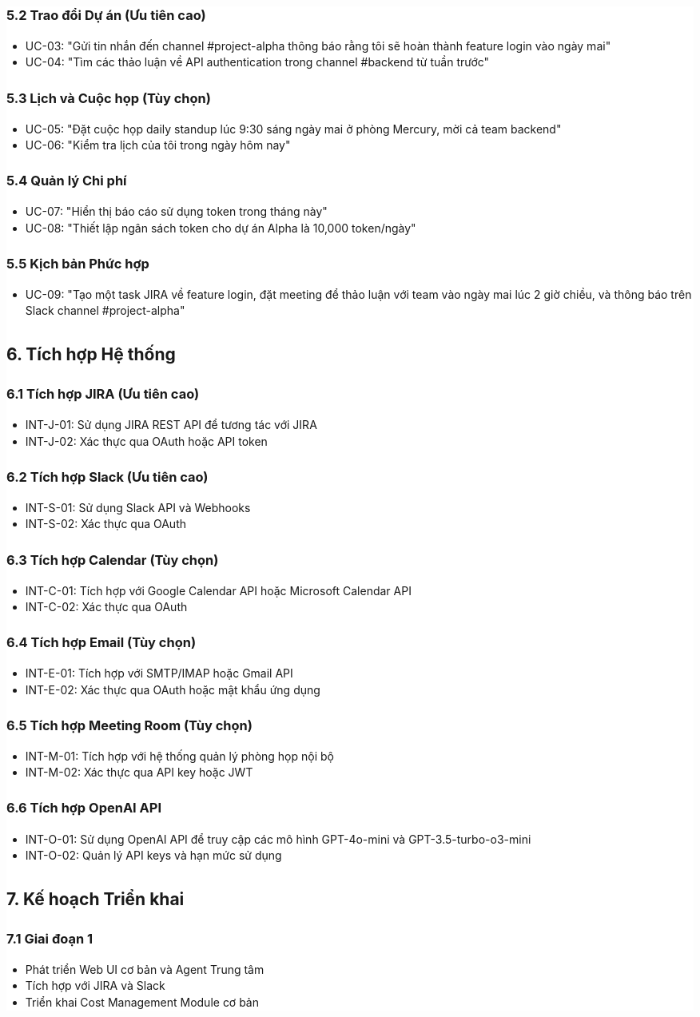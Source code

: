 ### 5.2 Trao đổi Dự án (Ưu tiên cao)
- UC-03: "Gửi tin nhắn đến channel #project-alpha thông báo rằng tôi sẽ hoàn thành feature login vào ngày mai"
- UC-04: "Tìm các thảo luận về API authentication trong channel #backend từ tuần trước"

### 5.3 Lịch và Cuộc họp (Tùy chọn)
- UC-05: "Đặt cuộc họp daily standup lúc 9:30 sáng ngày mai ở phòng Mercury, mời cả team backend"
- UC-06: "Kiểm tra lịch của tôi trong ngày hôm nay"

### 5.4 Quản lý Chi phí
- UC-07: "Hiển thị báo cáo sử dụng token trong tháng này"
- UC-08: "Thiết lập ngân sách token cho dự án Alpha là 10,000 token/ngày"

### 5.5 Kịch bản Phức hợp
- UC-09: "Tạo một task JIRA về feature login, đặt meeting để thảo luận với team vào ngày mai lúc 2 giờ chiều, và thông báo trên Slack channel #project-alpha"

## 6. Tích hợp Hệ thống

### 6.1 Tích hợp JIRA (Ưu tiên cao)
- INT-J-01: Sử dụng JIRA REST API để tương tác với JIRA
- INT-J-02: Xác thực qua OAuth hoặc API token

### 6.2 Tích hợp Slack (Ưu tiên cao)
- INT-S-01: Sử dụng Slack API và Webhooks
- INT-S-02: Xác thực qua OAuth

### 6.3 Tích hợp Calendar (Tùy chọn)
- INT-C-01: Tích hợp với Google Calendar API hoặc Microsoft Calendar API
- INT-C-02: Xác thực qua OAuth

### 6.4 Tích hợp Email (Tùy chọn)
- INT-E-01: Tích hợp với SMTP/IMAP hoặc Gmail API
- INT-E-02: Xác thực qua OAuth hoặc mật khẩu ứng dụng

### 6.5 Tích hợp Meeting Room (Tùy chọn)
- INT-M-01: Tích hợp với hệ thống quản lý phòng họp nội bộ
- INT-M-02: Xác thực qua API key hoặc JWT

### 6.6 Tích hợp OpenAI API
- INT-O-01: Sử dụng OpenAI API để truy cập các mô hình GPT-4o-mini và GPT-3.5-turbo-o3-mini
- INT-O-02: Quản lý API keys và hạn mức sử dụng

## 7. Kế hoạch Triển khai

### 7.1 Giai đoạn 1
- Phát triển Web UI cơ bản và Agent Trung tâm
- Tích hợp với JIRA và Slack
- Triển khai Cost Management Module cơ bản
